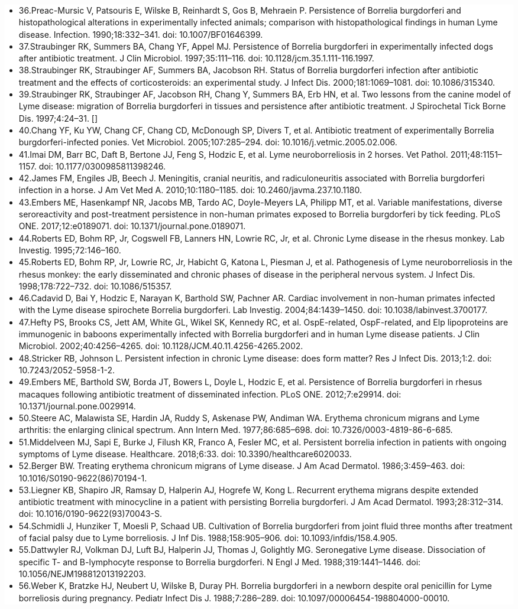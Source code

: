 * 36.Preac-Mursic V, Patsouris E, Wilske B, Reinhardt S, Gos B, Mehraein P. Persistence of Borrelia burgdorferi and histopathological alterations in experimentally infected animals; comparison with histopathological findings in human Lyme disease. Infection. 1990;18:332–341. doi: 10.1007/BF01646399. 
* 37.Straubinger RK, Summers BA, Chang YF, Appel MJ. Persistence of Borrelia burgdorferi in experimentally infected dogs after antibiotic treatment. J Clin Microbiol. 1997;35:111–116. doi: 10.1128/jcm.35.1.111-116.1997.
* 38.Straubinger RK, Straubinger AF, Summers BA, Jacobson RH. Status of Borrelia burgdorferi infection after antibiotic treatment and the effects of corticosteroids: an experimental study. J Infect Dis. 2000;181:1069–1081. doi: 10.1086/315340. 
* 39.Straubinger RK, Straubinger AF, Jacobson RH, Chang Y, Summers BA, Erb HN, et al. Two lessons from the canine model of Lyme disease: migration of Borrelia burgdorferi in tissues and persistence after antibiotic treatment. J Spirochetal Tick Borne Dis. 1997;4:24–31. []
* 40.Chang YF, Ku YW, Chang CF, Chang CD, McDonough SP, Divers T, et al. Antibiotic treatment of experimentally Borrelia burgdorferi-infected ponies. Vet Microbiol. 2005;107:285–294. doi: 10.1016/j.vetmic.2005.02.006. 
* 41.Imai DM, Barr BC, Daft B, Bertone JJ, Feng S, Hodzic E, et al. Lyme neuroborreliosis in 2 horses. Vet Pathol. 2011;48:1151–1157. doi: 10.1177/0300985811398246. 
* 42.James FM, Engiles JB, Beech J. Meningitis, cranial neuritis, and radiculoneuritis associated with Borrelia burgdorferi infection in a horse. J Am Vet Med A. 2010;10:1180–1185. doi: 10.2460/javma.237.10.1180. 
* 43.Embers ME, Hasenkampf NR, Jacobs MB, Tardo AC, Doyle-Meyers LA, Philipp MT, et al. Variable manifestations, diverse seroreactivity and post-treatment persistence in non-human primates exposed to Borrelia burgdorferi by tick feeding. PLoS ONE. 2017;12:e0189071. doi: 10.1371/journal.pone.0189071.
* 44.Roberts ED, Bohm RP, Jr, Cogswell FB, Lanners HN, Lowrie RC, Jr, et al. Chronic Lyme disease in the rhesus monkey. Lab Investig. 1995;72:146–160.
* 45.Roberts ED, Bohm RP, Jr, Lowrie RC, Jr, Habicht G, Katona L, Piesman J, et al. Pathogenesis of Lyme neuroborreliosis in the rhesus monkey: the early disseminated and chronic phases of disease in the peripheral nervous system. J Infect Dis. 1998;178:722–732. doi: 10.1086/515357. 
* 46.Cadavid D, Bai Y, Hodzic E, Narayan K, Barthold SW, Pachner AR. Cardiac involvement in non-human primates infected with the Lyme disease spirochete Borrelia burgdorferi. Lab Investig. 2004;84:1439–1450. doi: 10.1038/labinvest.3700177. 
* 47.Hefty PS, Brooks CS, Jett AM, White GL, Wikel SK, Kennedy RC, et al. OspE-related, OspF-related, and Elp lipoproteins are immunogenic in baboons experimentally infected with Borrelia burgdorferi and in human Lyme disease patients. J Clin Microbiol. 2002;40:4256–4265. doi: 10.1128/JCM.40.11.4256-4265.2002.
* 48.Stricker RB, Johnson L. Persistent infection in chronic Lyme disease: does form matter? Res J Infect Dis. 2013;1:2. doi: 10.7243/2052-5958-1-2.
* 49.Embers ME, Barthold SW, Borda JT, Bowers L, Doyle L, Hodzic E, et al. Persistence of Borrelia burgdorferi in rhesus macaques following antibiotic treatment of disseminated infection. PLoS ONE. 2012;7:e29914. doi: 10.1371/journal.pone.0029914.
* 50.Steere AC, Malawista SE, Hardin JA, Ruddy S, Askenase PW, Andiman WA. Erythema chronicum migrans and Lyme arthritis: the enlarging clinical spectrum. Ann Intern Med. 1977;86:685–698. doi: 10.7326/0003-4819-86-6-685. 
* 51.Middelveen MJ, Sapi E, Burke J, Filush KR, Franco A, Fesler MC, et al. Persistent borrelia infection in patients with ongoing symptoms of Lyme disease. Healthcare. 2018;6:33. doi: 10.3390/healthcare6020033.
* 52.Berger BW. Treating erythema chronicum migrans of Lyme disease. J Am Acad Dermatol. 1986;3:459–463. doi: 10.1016/S0190-9622(86)70194-1. 
* 53.Liegner KB, Shapiro JR, Ramsay D, Halperin AJ, Hogrefe W, Kong L. Recurrent erythema migrans despite extended antibiotic treatment with minocycline in a patient with persisting Borrelia burgdorferi. J Am Acad Dermatol. 1993;28:312–314. doi: 10.1016/0190-9622(93)70043-S. 
* 54.Schmidli J, Hunziker T, Moesli P, Schaad UB. Cultivation of Borrelia burgdorferi from joint fluid three months after treatment of facial palsy due to Lyme borreliosis. J Inf Dis. 1988;158:905–906. doi: 10.1093/infdis/158.4.905. 
* 55.Dattwyler RJ, Volkman DJ, Luft BJ, Halperin JJ, Thomas J, Golightly MG. Seronegative Lyme disease. Dissociation of specific T- and B-lymphocyte response to Borrelia burgdorferi. N Engl J Med. 1988;319:1441–1446. doi: 10.1056/NEJM198812013192203. 
* 56.Weber K, Bratzke HJ, Neubert U, Wilske B, Duray PH. Borrelia burgdorferi in a newborn despite oral penicillin for Lyme borreliosis during pregnancy. Pediatr Infect Dis J. 1988;7:286–289. doi: 10.1097/00006454-198804000-00010. 